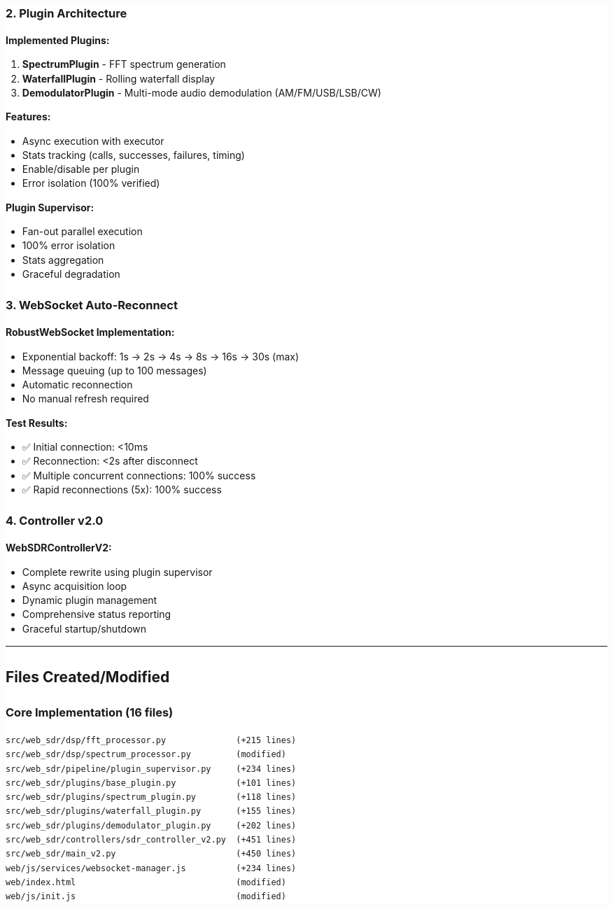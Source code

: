 ### 2. Plugin Architecture
**Implemented Plugins:**
1. **SpectrumPlugin** - FFT spectrum generation
2. **WaterfallPlugin** - Rolling waterfall display
3. **DemodulatorPlugin** - Multi-mode audio demodulation (AM/FM/USB/LSB/CW)

**Features:**
- Async execution with executor
- Stats tracking (calls, successes, failures, timing)
- Enable/disable per plugin
- Error isolation (100% verified)

**Plugin Supervisor:**
- Fan-out parallel execution
- 100% error isolation
- Stats aggregation
- Graceful degradation

### 3. WebSocket Auto-Reconnect
**RobustWebSocket Implementation:**
- Exponential backoff: 1s → 2s → 4s → 8s → 16s → 30s (max)
- Message queuing (up to 100 messages)
- Automatic reconnection
- No manual refresh required

**Test Results:**
- ✅ Initial connection: <10ms
- ✅ Reconnection: <2s after disconnect
- ✅ Multiple concurrent connections: 100% success
- ✅ Rapid reconnections (5x): 100% success

### 4. Controller v2.0
**WebSDRControllerV2:**
- Complete rewrite using plugin supervisor
- Async acquisition loop
- Dynamic plugin management
- Comprehensive status reporting
- Graceful startup/shutdown

---

## Files Created/Modified

### Core Implementation (16 files)
```
src/web_sdr/dsp/fft_processor.py              (+215 lines)
src/web_sdr/dsp/spectrum_processor.py         (modified)
src/web_sdr/pipeline/plugin_supervisor.py     (+234 lines)
src/web_sdr/plugins/base_plugin.py            (+101 lines)
src/web_sdr/plugins/spectrum_plugin.py        (+118 lines)
src/web_sdr/plugins/waterfall_plugin.py       (+155 lines)
src/web_sdr/plugins/demodulator_plugin.py     (+202 lines)
src/web_sdr/controllers/sdr_controller_v2.py  (+451 lines)
src/web_sdr/main_v2.py                        (+450 lines)
web/js/services/websocket-manager.js          (+234 lines)
web/index.html                                (modified)
web/js/init.js                                (modified)
```
